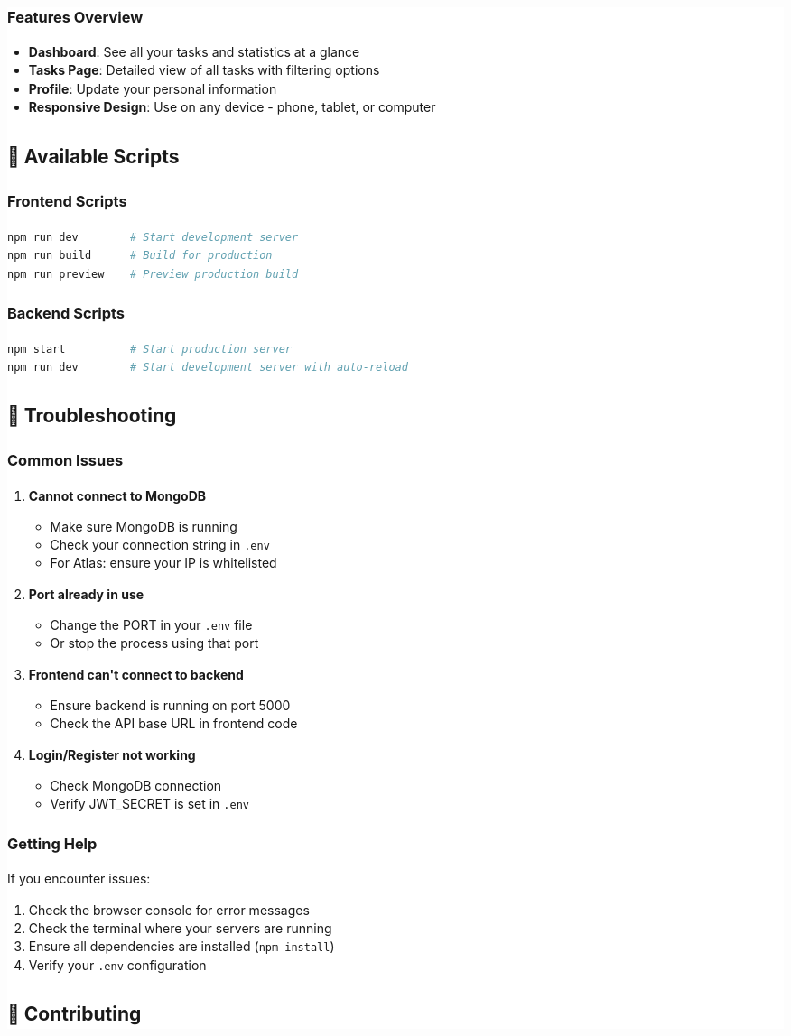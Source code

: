 ### Features Overview
- **Dashboard**: See all your tasks and statistics at a glance
- **Tasks Page**: Detailed view of all tasks with filtering options
- **Profile**: Update your personal information
- **Responsive Design**: Use on any device - phone, tablet, or computer

## 🔧 Available Scripts

### Frontend Scripts
```bash
npm run dev        # Start development server
npm run build      # Build for production
npm run preview    # Preview production build
```

### Backend Scripts
```bash
npm start          # Start production server
npm run dev        # Start development server with auto-reload
```

## 🐛 Troubleshooting

### Common Issues

1. **Cannot connect to MongoDB**
   - Make sure MongoDB is running
   - Check your connection string in `.env`
   - For Atlas: ensure your IP is whitelisted

2. **Port already in use**
   - Change the PORT in your `.env` file
   - Or stop the process using that port

3. **Frontend can't connect to backend**
   - Ensure backend is running on port 5000
   - Check the API base URL in frontend code

4. **Login/Register not working**
   - Check MongoDB connection
   - Verify JWT_SECRET is set in `.env`

### Getting Help

If you encounter issues:
1. Check the browser console for error messages
2. Check the terminal where your servers are running
3. Ensure all dependencies are installed (`npm install`)
4. Verify your `.env` configuration

## 🤝 Contributing
